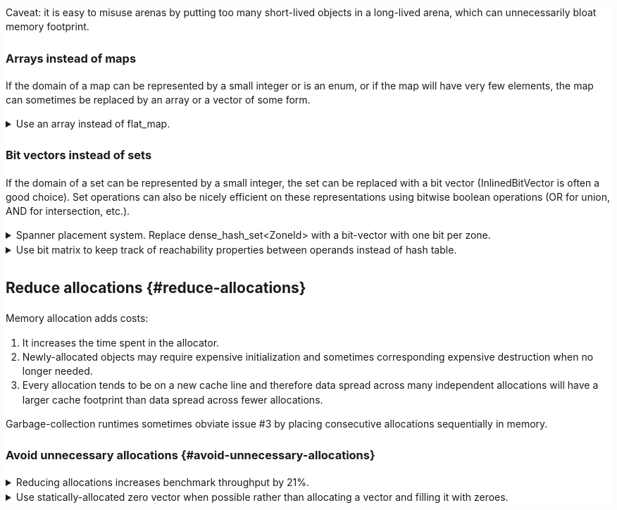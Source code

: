 Caveat: it is easy to misuse arenas by putting too many short-lived objects in a
long-lived arena, which can unnecessarily bloat memory footprint.

### Arrays instead of maps

If the domain of a map can be represented by a small integer or is an enum, or
if the map will have very few elements, the map can sometimes be replaced by an
array or a vector of some form.

<details markdown="1"><summary>
Use an array instead of flat_map.
</summary></details>

### Bit vectors instead of sets

If the domain of a set can be represented by a small integer, the set can be
replaced with a bit vector (InlinedBitVector is often a good choice). Set
operations can also be nicely efficient on these representations using bitwise
boolean operations (OR for union, AND for intersection, etc.).

<details markdown="1"><summary>
Spanner placement system. Replace
dense_hash_set&lt;ZoneId> with a bit-vector with one bit per zone.
</summary></details>

<details markdown="1"><summary>
Use bit matrix to keep track of reachability properties
between operands instead of hash table.
</summary></details>

## Reduce allocations {#reduce-allocations}

Memory allocation adds costs:

1.  It increases the time spent in the allocator.
2.  Newly-allocated objects may require expensive initialization and sometimes
    corresponding expensive destruction when no longer needed.
3.  Every allocation tends to be on a new cache line and therefore data spread
    across many independent allocations will have a larger cache footprint than
    data spread across fewer allocations.

Garbage-collection runtimes sometimes obviate issue #3 by placing consecutive
allocations sequentially in memory.

### Avoid unnecessary allocations {#avoid-unnecessary-allocations}

<details markdown="1"><summary>
Reducing allocations increases benchmark throughput by
21%.
</summary></details>

<details markdown="1"><summary>
Use statically-allocated zero vector when possible rather
than allocating a vector and filling it with zeroes.
</summary></details>
